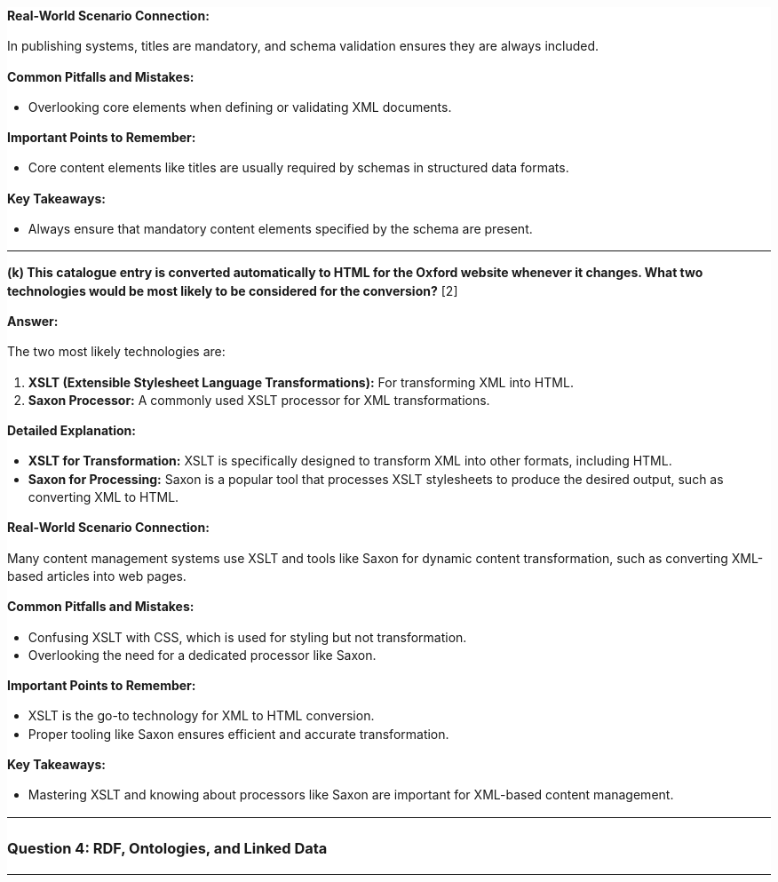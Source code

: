**Real-World Scenario Connection:**

In publishing systems, titles are mandatory, and schema validation ensures they are always included.

**Common Pitfalls and Mistakes:**

- Overlooking core elements when defining or validating XML documents.

**Important Points to Remember:**

- Core content elements like titles are usually required by schemas in structured data formats.

**Key Takeaways:**

- Always ensure that mandatory content elements specified by the schema are present.

---

**(k) This catalogue entry is converted automatically to HTML for the Oxford website whenever it changes. What two technologies would be most likely to be considered for the conversion?** [2]

**Answer:**

The two most likely technologies are:

1. **XSLT (Extensible Stylesheet Language Transformations):** For transforming XML into HTML.
2. **Saxon Processor:** A commonly used XSLT processor for XML transformations.

**Detailed Explanation:**

- **XSLT for Transformation:** XSLT is specifically designed to transform XML into other formats, including HTML.
- **Saxon for Processing:** Saxon is a popular tool that processes XSLT stylesheets to produce the desired output, such as converting XML to HTML.

**Real-World Scenario Connection:**

Many content management systems use XSLT and tools like Saxon for dynamic content transformation, such as converting XML-based articles into web pages.

**Common Pitfalls and Mistakes:**

- Confusing XSLT with CSS, which is used for styling but not transformation.
- Overlooking the need for a dedicated processor like Saxon.

**Important Points to Remember:**

- XSLT is the go-to technology for XML to HTML conversion.
- Proper tooling like Saxon ensures efficient and accurate transformation.

**Key Takeaways:**

- Mastering XSLT and knowing about processors like Saxon are important for XML-based content management.

---

### **Question 4: RDF, Ontologies, and Linked Data**

---
